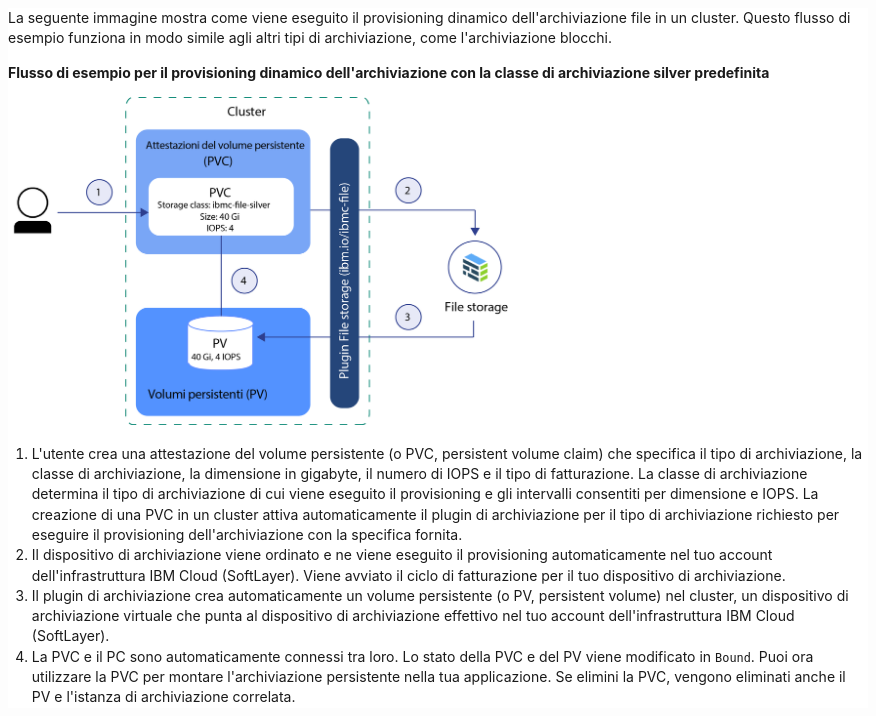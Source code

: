 La seguente immagine mostra come viene eseguito il provisioning dinamico dell'archiviazione file in un cluster. Questo flusso di esempio funziona in modo simile agli altri tipi di archiviazione, come l'archiviazione blocchi.

**Flusso di esempio per il provisioning dinamico dell'archiviazione con la classe di archiviazione silver predefinita**

<img src="images/cs_storage_dynamic.png" alt="Flusso di esempio per il provisioning dinamico di archiviazione file in un cluster " width="500" style="width: 500px; border-style: none"/>

1. L'utente crea una attestazione del volume persistente (o PVC, persistent volume claim) che specifica il tipo di archiviazione, la classe di archiviazione, la dimensione in gigabyte, il numero di IOPS e il tipo di fatturazione. La classe di archiviazione determina il tipo di archiviazione di cui viene eseguito il provisioning e gli intervalli consentiti per dimensione e IOPS. La creazione di una PVC in un cluster attiva automaticamente il plugin di archiviazione per il tipo di archiviazione richiesto per eseguire il provisioning dell'archiviazione con la specifica fornita.
2. Il dispositivo di archiviazione viene ordinato e ne viene eseguito il provisioning automaticamente nel tuo account dell'infrastruttura IBM Cloud (SoftLayer). Viene avviato il ciclo di fatturazione per il tuo dispositivo di archiviazione.
3. Il plugin di archiviazione crea automaticamente un volume persistente (o PV, persistent volume) nel cluster, un dispositivo di archiviazione virtuale che punta al dispositivo di archiviazione effettivo nel tuo account dell'infrastruttura IBM Cloud (SoftLayer).
4. La PVC e il PC sono automaticamente connessi tra loro. Lo stato della PVC e del PV viene modificato in `Bound`. Puoi ora utilizzare la PVC per montare l'archiviazione persistente nella tua applicazione. Se elimini la PVC, vengono eliminati anche il PV e l'istanza di archiviazione correlata. </br>

